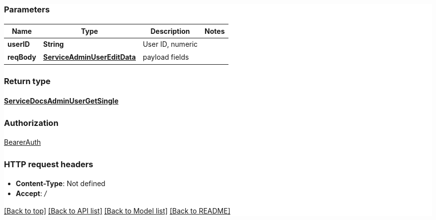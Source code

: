 ### Parameters

Name | Type | Description  | Notes
------------- | ------------- | ------------- | -------------
 **userID** | **String** | User ID, numeric | 
 **reqBody** | [**ServiceAdminUserEditData**](ServiceAdminUserEditData.md) | payload fields | 

### Return type

[**ServiceDocsAdminUserGetSingle**](ServiceDocsAdminUserGetSingle.md)

### Authorization

[BearerAuth](../README.md#BearerAuth)

### HTTP request headers

 - **Content-Type**: Not defined
 - **Accept**: */*

[[Back to top]](#) [[Back to API list]](../README.md#documentation-for-api-endpoints) [[Back to Model list]](../README.md#documentation-for-models) [[Back to README]](../README.md)

